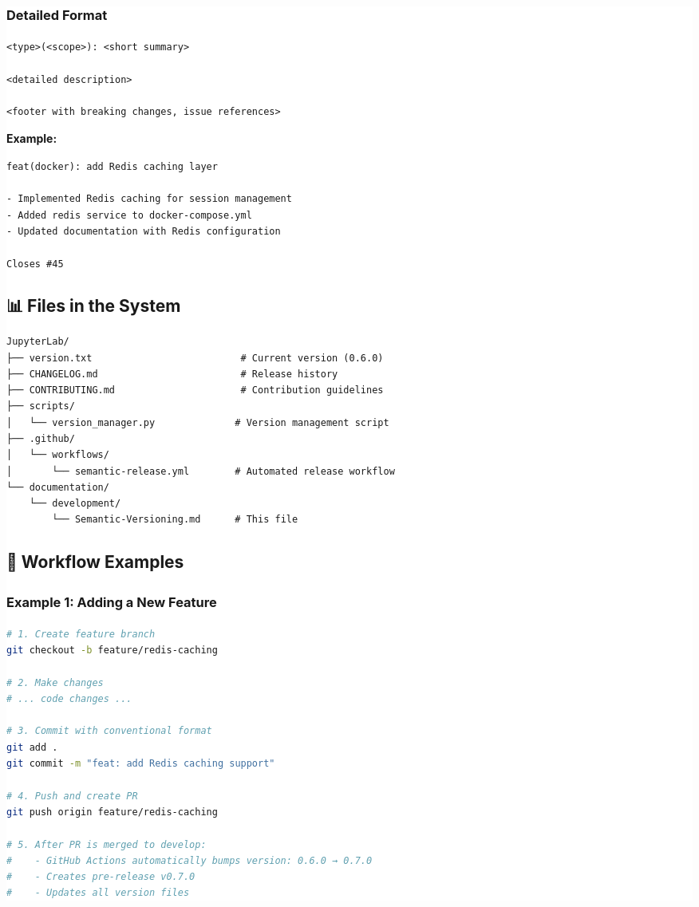 ### Detailed Format

```
<type>(<scope>): <short summary>

<detailed description>

<footer with breaking changes, issue references>
```

**Example:**
```
feat(docker): add Redis caching layer

- Implemented Redis caching for session management
- Added redis service to docker-compose.yml
- Updated documentation with Redis configuration

Closes #45
```

## 📊 Files in the System

```
JupyterLab/
├── version.txt                          # Current version (0.6.0)
├── CHANGELOG.md                         # Release history
├── CONTRIBUTING.md                      # Contribution guidelines
├── scripts/
│   └── version_manager.py              # Version management script
├── .github/
│   └── workflows/
│       └── semantic-release.yml        # Automated release workflow
└── documentation/
    └── development/
        └── Semantic-Versioning.md      # This file
```

## 🔄 Workflow Examples

### Example 1: Adding a New Feature

```bash
# 1. Create feature branch
git checkout -b feature/redis-caching

# 2. Make changes
# ... code changes ...

# 3. Commit with conventional format
git add .
git commit -m "feat: add Redis caching support"

# 4. Push and create PR
git push origin feature/redis-caching

# 5. After PR is merged to develop:
#    - GitHub Actions automatically bumps version: 0.6.0 → 0.7.0
#    - Creates pre-release v0.7.0
#    - Updates all version files
```
